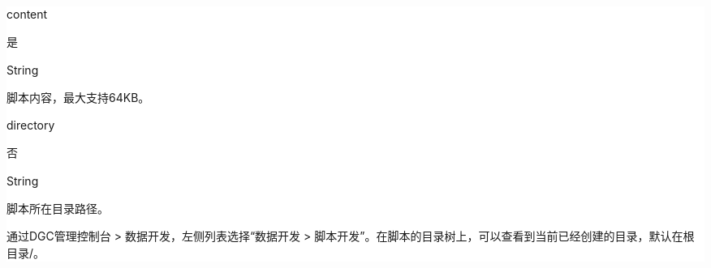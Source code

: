 </td>
</tr>
<tr id="zh-cn_topic_0181496606_zh-cn_topic_0181281288_row10979193913289"><td class="cellrowborder" valign="top" width="21.84%" headers="mcps1.2.5.1.1 "><p id="zh-cn_topic_0181496606_zh-cn_topic_0181281288_p1777284413346"><a name="zh-cn_topic_0181496606_zh-cn_topic_0181281288_p1777284413346"></a><a name="zh-cn_topic_0181496606_zh-cn_topic_0181281288_p1777284413346"></a>content</p>
</td>
<td class="cellrowborder" valign="top" width="9.75%" headers="mcps1.2.5.1.2 "><p id="zh-cn_topic_0181496606_zh-cn_topic_0181281288_p11772184413346"><a name="zh-cn_topic_0181496606_zh-cn_topic_0181281288_p11772184413346"></a><a name="zh-cn_topic_0181496606_zh-cn_topic_0181281288_p11772184413346"></a>是</p>
</td>
<td class="cellrowborder" valign="top" width="15.65%" headers="mcps1.2.5.1.3 "><p id="zh-cn_topic_0181496606_zh-cn_topic_0181281288_p11773194420340"><a name="zh-cn_topic_0181496606_zh-cn_topic_0181281288_p11773194420340"></a><a name="zh-cn_topic_0181496606_zh-cn_topic_0181281288_p11773194420340"></a>String</p>
</td>
<td class="cellrowborder" valign="top" width="52.76%" headers="mcps1.2.5.1.4 "><p id="zh-cn_topic_0181496606_zh-cn_topic_0181281288_p7773124493414"><a name="zh-cn_topic_0181496606_zh-cn_topic_0181281288_p7773124493414"></a><a name="zh-cn_topic_0181496606_zh-cn_topic_0181281288_p7773124493414"></a>脚本内容，最大支持64KB。</p>
</td>
</tr>
<tr id="zh-cn_topic_0181496606_zh-cn_topic_0181281288_row2416130182519"><td class="cellrowborder" valign="top" width="21.84%" headers="mcps1.2.5.1.1 "><p id="zh-cn_topic_0181496606_zh-cn_topic_0181281288_p1141615072518"><a name="zh-cn_topic_0181496606_zh-cn_topic_0181281288_p1141615072518"></a><a name="zh-cn_topic_0181496606_zh-cn_topic_0181281288_p1141615072518"></a>directory</p>
</td>
<td class="cellrowborder" valign="top" width="9.75%" headers="mcps1.2.5.1.2 "><p id="zh-cn_topic_0181496606_zh-cn_topic_0181281288_p1416120152512"><a name="zh-cn_topic_0181496606_zh-cn_topic_0181281288_p1416120152512"></a><a name="zh-cn_topic_0181496606_zh-cn_topic_0181281288_p1416120152512"></a>否</p>
</td>
<td class="cellrowborder" valign="top" width="15.65%" headers="mcps1.2.5.1.3 "><p id="zh-cn_topic_0181496606_zh-cn_topic_0181281288_p2416001259"><a name="zh-cn_topic_0181496606_zh-cn_topic_0181281288_p2416001259"></a><a name="zh-cn_topic_0181496606_zh-cn_topic_0181281288_p2416001259"></a>String</p>
</td>
<td class="cellrowborder" valign="top" width="52.76%" headers="mcps1.2.5.1.4 "><p id="zh-cn_topic_0181496606_zh-cn_topic_0181281288_p119211628765"><a name="zh-cn_topic_0181496606_zh-cn_topic_0181281288_p119211628765"></a><a name="zh-cn_topic_0181496606_zh-cn_topic_0181281288_p119211628765"></a>脚本所在目录路径。</p>
<p id="zh-cn_topic_0181496606_zh-cn_topic_0181281288_p123051357125016"><a name="zh-cn_topic_0181496606_zh-cn_topic_0181281288_p123051357125016"></a><a name="zh-cn_topic_0181496606_zh-cn_topic_0181281288_p123051357125016"></a>通过<span id="zh-cn_topic_0181496606_zh-cn_topic_0181281288_text17305185785010"><a name="zh-cn_topic_0181496606_zh-cn_topic_0181281288_text17305185785010"></a><a name="zh-cn_topic_0181496606_zh-cn_topic_0181281288_text17305185785010"></a><span id="text1636713612366"><a name="text1636713612366"></a><a name="text1636713612366"></a>DGC</span></span>管理控制台 &gt; 数据开发，左侧列表选择<span class="menucascade" id="zh-cn_topic_0181496606_zh-cn_topic_0181281288_menucascade1117913292564"><a name="zh-cn_topic_0181496606_zh-cn_topic_0181281288_menucascade1117913292564"></a><a name="zh-cn_topic_0181496606_zh-cn_topic_0181281288_menucascade1117913292564"></a>“<span class="uicontrol" id="zh-cn_topic_0181496606_zh-cn_topic_0181281288_uicontrol13179172914564"><a name="zh-cn_topic_0181496606_zh-cn_topic_0181281288_uicontrol13179172914564"></a><a name="zh-cn_topic_0181496606_zh-cn_topic_0181281288_uicontrol13179172914564"></a><span id="zh-cn_topic_0181496606_zh-cn_topic_0181281288_text14179182935617"><a name="zh-cn_topic_0181496606_zh-cn_topic_0181281288_text14179182935617"></a><a name="zh-cn_topic_0181496606_zh-cn_topic_0181281288_text14179182935617"></a>数据开发</span></span> &gt; <span class="uicontrol" id="zh-cn_topic_0181496606_zh-cn_topic_0181281288_uicontrol617922913566"><a name="zh-cn_topic_0181496606_zh-cn_topic_0181281288_uicontrol617922913566"></a><a name="zh-cn_topic_0181496606_zh-cn_topic_0181281288_uicontrol617922913566"></a><span id="zh-cn_topic_0181496606_zh-cn_topic_0181281288_text3179629195618"><a name="zh-cn_topic_0181496606_zh-cn_topic_0181281288_text3179629195618"></a><a name="zh-cn_topic_0181496606_zh-cn_topic_0181281288_text3179629195618"></a>脚本开发</span></span>”</span>。在脚本的目录树上，可以查看到当前已经创建的目录，默认在根目录/。</p>
</td>
</tr>